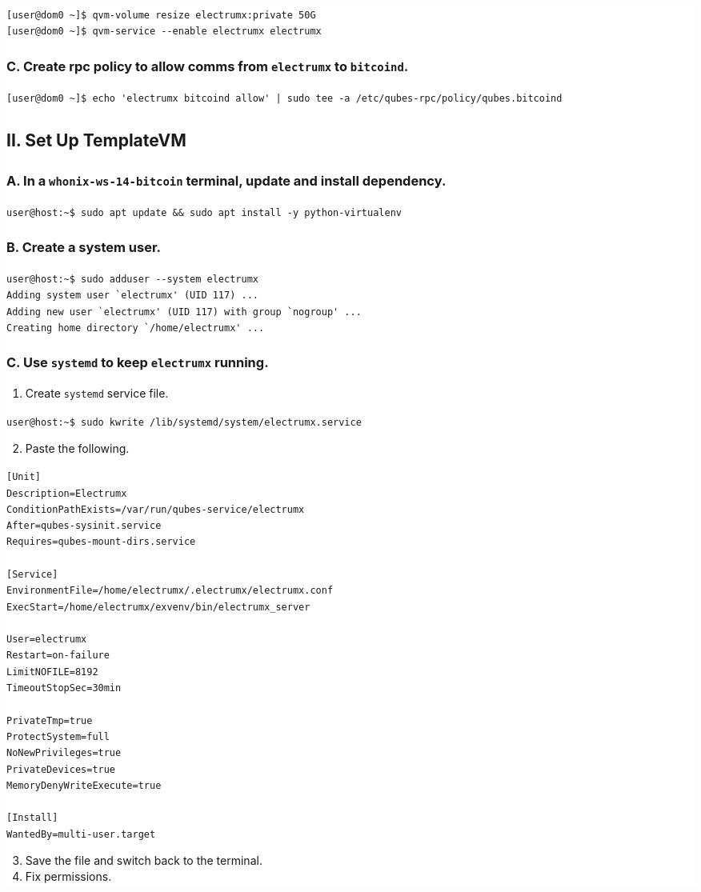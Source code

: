 ```
[user@dom0 ~]$ qvm-volume resize electrumx:private 50G
[user@dom0 ~]$ qvm-service --enable electrumx electrumx
```

### C. Create rpc policy to allow comms from `electrumx` to `bitcoind`.
```
[user@dom0 ~]$ echo 'electrumx bitcoind allow' | sudo tee -a /etc/qubes-rpc/policy/qubes.bitcoind
```
## II. Set Up TemplateVM
### A. In a `whonix-ws-14-bitcoin` terminal, update and install dependency.
```
user@host:~$ sudo apt update && sudo apt install -y python-virtualenv
```
### B. Create a system user.
```
user@host:~$ sudo adduser --system electrumx
Adding system user `electrumx' (UID 117) ...
Adding new user `electrumx' (UID 117) with group `nogroup' ...
Creating home directory `/home/electrumx' ...
```
### C. Use `systemd` to keep `electrumx` running.
1. Create `systemd` service file.

```
user@host:~$ sudo kwrite /lib/systemd/system/electrumx.service
```
2. Paste the following.

```
[Unit]
Description=Electrumx
ConditionPathExists=/var/run/qubes-service/electrumx
After=qubes-sysinit.service
Requires=qubes-mount-dirs.service

[Service]
EnvironmentFile=/home/electrumx/.electrumx/electrumx.conf
ExecStart=/home/electrumx/exvenv/bin/electrumx_server

User=electrumx
Restart=on-failure
LimitNOFILE=8192
TimeoutStopSec=30min

PrivateTmp=true
ProtectSystem=full
NoNewPrivileges=true
PrivateDevices=true
MemoryDenyWriteExecute=true

[Install]
WantedBy=multi-user.target
```
3. Save the file and switch back to the terminal.
4. Fix permissions.
